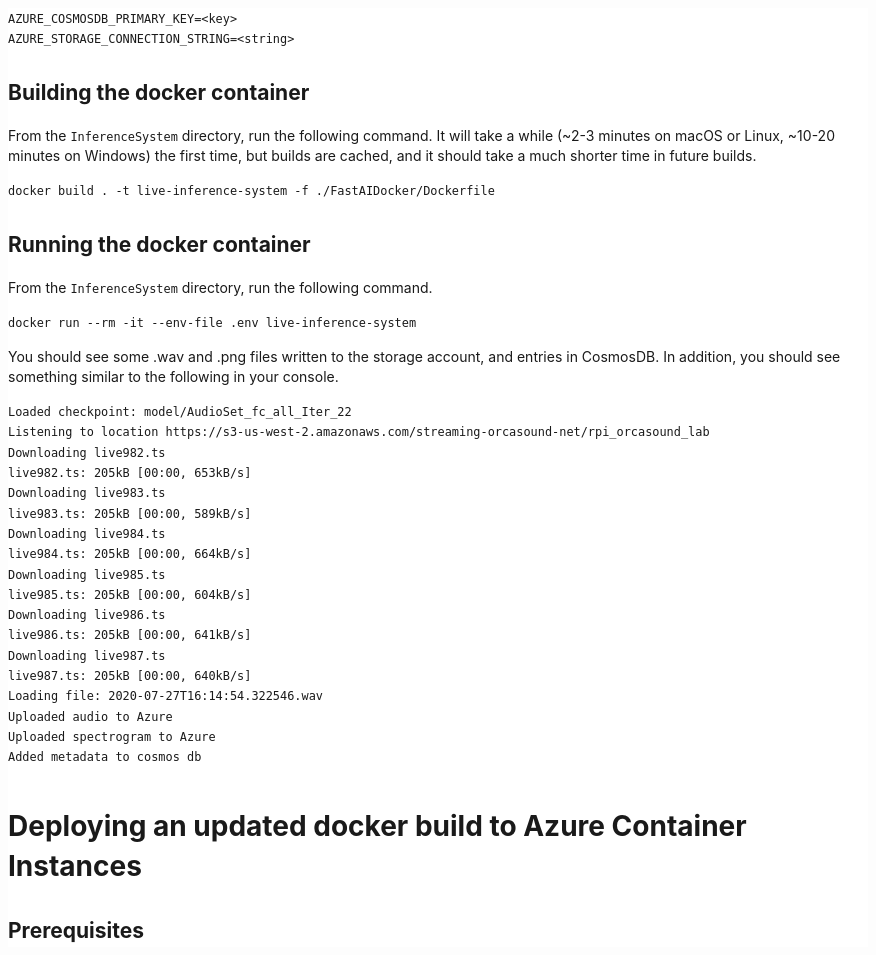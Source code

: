```
AZURE_COSMOSDB_PRIMARY_KEY=<key>
AZURE_STORAGE_CONNECTION_STRING=<string>
```

## Building the docker container

From the `InferenceSystem` directory, run the following command.
It will take a while (~2-3 minutes on macOS or Linux, ~10-20 minutes on Windows) the first time, but builds are cached, and it
should take a much shorter time in future builds.

```
docker build . -t live-inference-system -f ./FastAIDocker/Dockerfile
```

## Running the docker container

From the `InferenceSystem` directory, run the following command.

```
docker run --rm -it --env-file .env live-inference-system
```

You should see some .wav and .png files written to the storage account, and entries in CosmosDB.
In addition, you should see something similar to the following in your console.

```
Loaded checkpoint: model/AudioSet_fc_all_Iter_22
Listening to location https://s3-us-west-2.amazonaws.com/streaming-orcasound-net/rpi_orcasound_lab
Downloading live982.ts
live982.ts: 205kB [00:00, 653kB/s]
Downloading live983.ts
live983.ts: 205kB [00:00, 589kB/s]
Downloading live984.ts
live984.ts: 205kB [00:00, 664kB/s]
Downloading live985.ts
live985.ts: 205kB [00:00, 604kB/s]
Downloading live986.ts
live986.ts: 205kB [00:00, 641kB/s]
Downloading live987.ts
live987.ts: 205kB [00:00, 640kB/s]
Loading file: 2020-07-27T16:14:54.322546.wav
Uploaded audio to Azure
Uploaded spectrogram to Azure
Added metadata to cosmos db

```

# Deploying an updated docker build to Azure Container Instances

## Prerequisites
